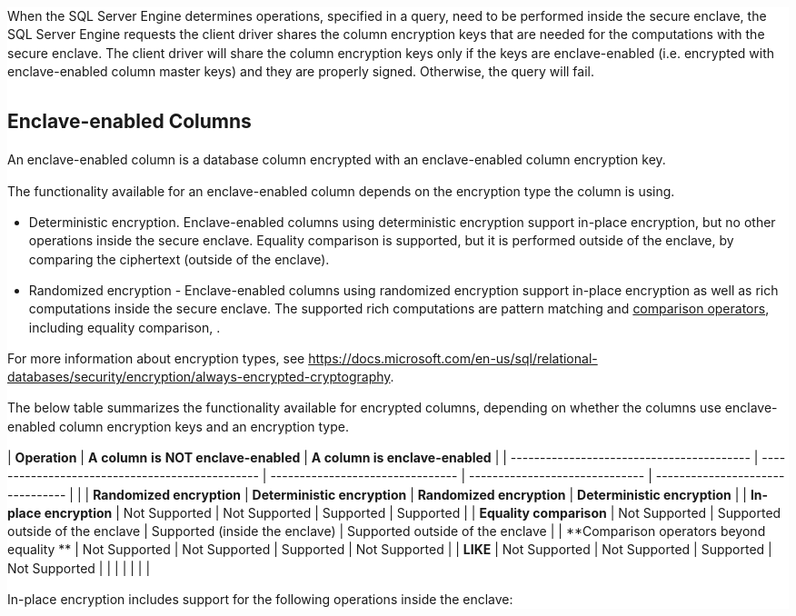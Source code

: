 When the SQL Server Engine determines operations, specified in a query,
need to be performed inside the secure enclave, the SQL Server Engine
requests the client driver shares the column encryption keys that are
needed for the computations with the secure enclave. The client driver
will share the column encryption keys only if the keys are
enclave-enabled (i.e. encrypted with enclave-enabled column master keys)
and they are properly signed. Otherwise, the query will fail.

## Enclave-enabled Columns

An enclave-enabled column is a database column encrypted with an
enclave-enabled column encryption key.

The functionality available for an enclave-enabled column depends on the
encryption type the column is using.

  - Deterministic encryption. Enclave-enabled columns using
    deterministic encryption support in-place encryption, but no other
    operations inside the secure enclave. Equality comparison is
    supported, but it is performed outside of the enclave, by comparing
    the ciphertext (outside of the enclave).

  - Randomized encryption - Enclave-enabled columns using randomized
    encryption support in-place encryption as well as rich computations
    inside the secure enclave. The supported rich computations are
    pattern matching and [comparison
    operators](https://docs.microsoft.com/en-us/sql/t-sql/language-elements/comparison-operators-transact-sql),
    including equality comparison, .

For more information about encryption types, see
<https://docs.microsoft.com/en-us/sql/relational-databases/security/encryption/always-encrypted-cryptography>.

The below table summarizes the functionality available for encrypted
columns, depending on whether the columns use enclave-enabled column
encryption keys and an encryption
type.

| **Operation**                             | **A** **column** **is** **NOT enclave-enabled** | **A column is enclave-enabled**  |
| ----------------------------------------- | ----------------------------------------------- | -------------------------------- | ------------------------------ | -------------------------------- |
|                                           | **Randomized encryption**                       | **Deterministic encryption**     | **Randomized encryption**      | **Deterministic encryption**     |
| **In-place encryption**                   | Not Supported                                   | Not Supported                    | Supported                      | Supported                        |
| **Equality comparison**                   | Not Supported                                   | Supported outside of the enclave | Supported (inside the enclave) | Supported outside of the enclave |
| **Comparison operators beyond equality ** | Not Supported                                   | Not Supported                    | Supported                      | Not Supported                    |
| **LIKE**                                  | Not Supported                                   | Not Supported                    | Supported                      | Not Supported                    |
|                                           |                                                 |                                  |                                |                                  |

In-place encryption includes support for the following operations inside
the enclave:
